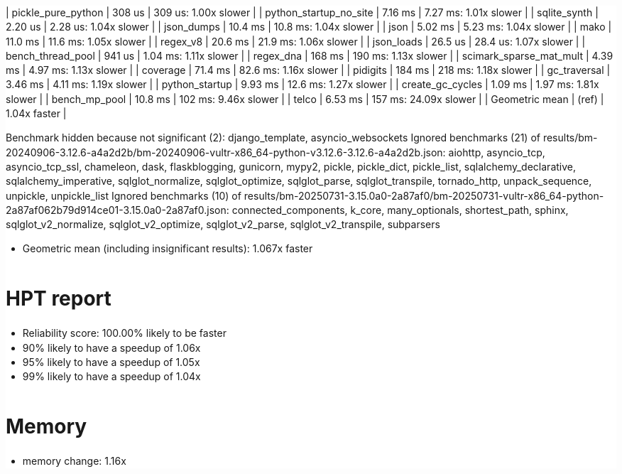 | pickle_pure_python         | 308 us                                                 | 309 us: 1.00x slower                                                  |
| python_startup_no_site     | 7.16 ms                                                | 7.27 ms: 1.01x slower                                                 |
| sqlite_synth               | 2.20 us                                                | 2.28 us: 1.04x slower                                                 |
| json_dumps                 | 10.4 ms                                                | 10.8 ms: 1.04x slower                                                 |
| json                       | 5.02 ms                                                | 5.23 ms: 1.04x slower                                                 |
| mako                       | 11.0 ms                                                | 11.6 ms: 1.05x slower                                                 |
| regex_v8                   | 20.6 ms                                                | 21.9 ms: 1.06x slower                                                 |
| json_loads                 | 26.5 us                                                | 28.4 us: 1.07x slower                                                 |
| bench_thread_pool          | 941 us                                                 | 1.04 ms: 1.11x slower                                                 |
| regex_dna                  | 168 ms                                                 | 190 ms: 1.13x slower                                                  |
| scimark_sparse_mat_mult    | 4.39 ms                                                | 4.97 ms: 1.13x slower                                                 |
| coverage                   | 71.4 ms                                                | 82.6 ms: 1.16x slower                                                 |
| pidigits                   | 184 ms                                                 | 218 ms: 1.18x slower                                                  |
| gc_traversal               | 3.46 ms                                                | 4.11 ms: 1.19x slower                                                 |
| python_startup             | 9.93 ms                                                | 12.6 ms: 1.27x slower                                                 |
| create_gc_cycles           | 1.09 ms                                                | 1.97 ms: 1.81x slower                                                 |
| bench_mp_pool              | 10.8 ms                                                | 102 ms: 9.46x slower                                                  |
| telco                      | 6.53 ms                                                | 157 ms: 24.09x slower                                                 |
| Geometric mean             | (ref)                                                  | 1.04x faster                                                          |

Benchmark hidden because not significant (2): django_template, asyncio_websockets
Ignored benchmarks (21) of results/bm-20240906-3.12.6-a4a2d2b/bm-20240906-vultr-x86_64-python-v3.12.6-3.12.6-a4a2d2b.json: aiohttp, asyncio_tcp, asyncio_tcp_ssl, chameleon, dask, flaskblogging, gunicorn, mypy2, pickle, pickle_dict, pickle_list, sqlalchemy_declarative, sqlalchemy_imperative, sqlglot_normalize, sqlglot_optimize, sqlglot_parse, sqlglot_transpile, tornado_http, unpack_sequence, unpickle, unpickle_list
Ignored benchmarks (10) of results/bm-20250731-3.15.0a0-2a87af0/bm-20250731-vultr-x86_64-python-2a87af062b79d914ce01-3.15.0a0-2a87af0.json: connected_components, k_core, many_optionals, shortest_path, sphinx, sqlglot_v2_normalize, sqlglot_v2_optimize, sqlglot_v2_parse, sqlglot_v2_transpile, subparsers

- Geometric mean (including insignificant results): 1.067x faster

# HPT report

- Reliability score: 100.00% likely to be faster
- 90% likely to have a speedup of 1.06x
- 95% likely to have a speedup of 1.05x
- 99% likely to have a speedup of 1.04x

# Memory
- memory change: 1.16x